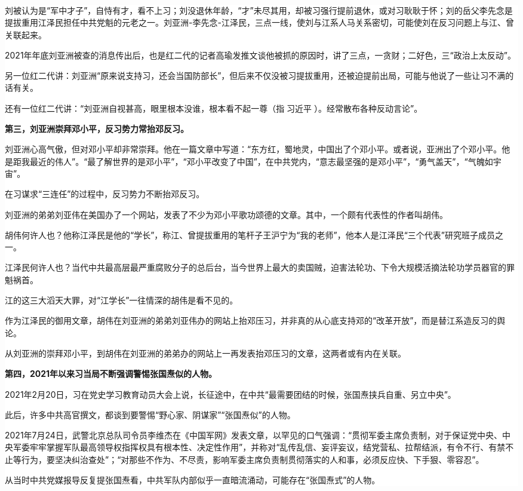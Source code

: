  <p style="font-weight: 400;">
  刘被认为是“军中才子”，自恃有才，看不上习；刘没退休年龄，“才”未尽其用，却被习强行提前退休，或对习耿耿于怀；刘的岳父李先念是提拔重用江泽民担任中共党魁的元老之一。刘亚洲-李先念-江泽民，三点一线，使刘与江系人马关系密切，可能使刘在反习问题上与江、曾关联起来。
 </p>
 <p style="font-weight: 400;">
  2021年年底刘亚洲被查的消息传出后，也是红二代的记者高瑜发推文谈他被抓的原因时，讲了三点，一贪财；二好色，三“政治上太反动”。
 </p>
 <p style="font-weight: 400;">
  另一位红二代讲：刘亚洲“原来说支持习，还会当国防部长”，但后来不仅没被习提拔重用，还被迫提前出局，可能与他说了一些让习不满的话有关。
 </p>
 <p style="font-weight: 400;">
  还有一位红二代讲：“刘亚洲自视甚高，眼里根本没谁，根本看不起一尊（指
  <ok href="https://www.epochtimes.com/gb/tag/%E4%B9%A0%E8%BF%91%E5%B9%B3.html">
   习近平
  </ok>
  ）。经常散布各种反动言论”。
 </p>
 <p style="font-weight: 400;">
  <strong>
   第三，刘亚洲崇拜邓小平，反习势力常抬邓反习。
  </strong>
 </p>
 <p style="font-weight: 400;">
  刘亚洲心高气傲，但对邓小平却非常崇拜。他在一篇文章中写道：“东方红，蜀地灵，中国出了个邓小平。或者说，亚洲出了个邓小平。他是距我最近的伟人”。“最了解世界的是邓小平”，“邓小平改变了中国”，在中共党内，“意志最坚强的是邓小平”，“勇气盖天”，“气魄如宇宙”。
 </p>
 <p style="font-weight: 400;">
  在习谋求“三连任”的过程中，反习势力不断抬邓反习。
 </p>
 <p style="font-weight: 400;">
  刘亚洲的弟弟刘亚伟在美国办了一个网站，发表了不少为邓小平歌功颂德的文章。其中，一个颇有代表性的作者叫胡伟。
 </p>
 <p style="font-weight: 400;">
  胡伟何许人也？他称江泽民是他的“学长”，称江、曾提拔重用的笔杆子王沪宁为“我的老师”，他本人是江泽民“三个代表”研究班子成员之一。
 </p>
 <p style="font-weight: 400;">
  江泽民何许人也？当代中共最高层最严重腐败分子的总后台，当今世界上最大的卖国贼，迫害法轮功、下令大规模活摘法轮功学员器官的罪魁祸首。
 </p>
 <p style="font-weight: 400;">
  江的这三大滔天大罪，对“江学长”一往情深的胡伟是看不见的。
 </p>
 <p style="font-weight: 400;">
  作为江泽民的御用文章，胡伟在刘亚洲的弟弟刘亚伟办的网站上抬邓压习，并非真的从心底支持邓的“改革开放”，而是替江系造反习的舆论。
 </p>
 <p style="font-weight: 400;">
  从刘亚洲的崇拜邓小平，到胡伟在刘亚洲的弟弟办的网站上一再发表抬邓压习的文章，这两者或有内在关联。
 </p>
 <p style="font-weight: 400;">
  <strong>
   第四，2021年以来习当局不断强调警惕张国焘似的人物。
  </strong>
 </p>
 <p style="font-weight: 400;">
  2021年2月20日，习在党史学习教育动员大会上说，长征途中，在中共“最需要团结的时候，张国焘挟兵自重、另立中央”。
 </p>
 <p style="font-weight: 400;">
  此后，许多中共高官撰文，都谈到要警惕“野心家、阴谋家”“张国焘似”的人物。
 </p>
 <p style="font-weight: 400;">
  2021年7月24日，武警北京总队司令员李维杰在《中国军网》发表文章，以罕见的口气强调：“贯彻军委主席负责制，对于保证党中央、中央军委牢牢掌握军队最高领导权指挥权具有根本性、决定性作用”，并称对“乱传乱信、妄评妄议，结党营私、拉帮结派，有令不行、有禁不止等行为，要坚决纠治查处”；“对那些不作为、不尽责，影响军委主席负责制贯彻落实的人和事，必须反应快、下手狠、零容忍”。
 </p>
 <p style="font-weight: 400;">
  从当时中共党媒报导反复提张国焘看，中共军队内部似乎一直暗流涌动，可能存在“张国焘式”的人物。